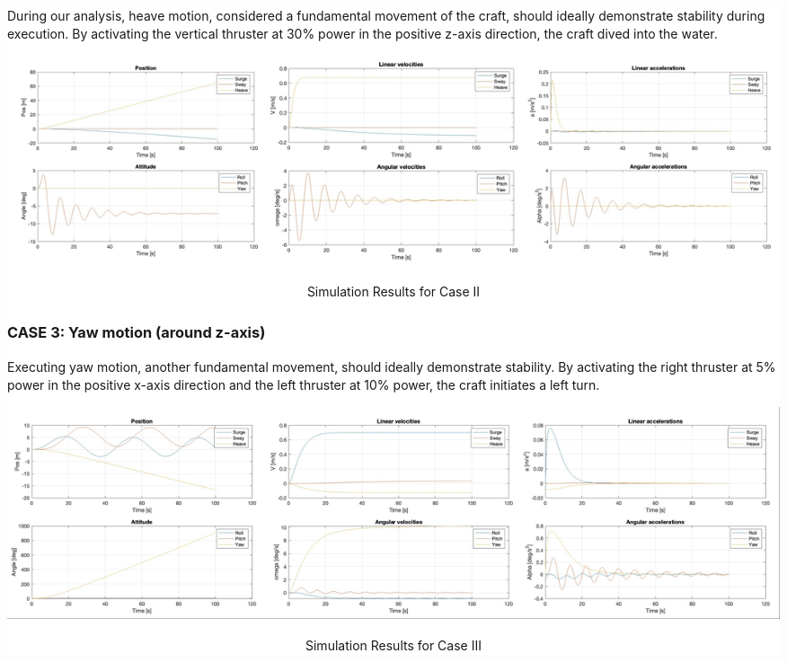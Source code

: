 During our analysis, heave motion, considered a fundamental movement of the craft, should ideally demonstrate stability during execution. By activating the vertical thruster at 30\% power in the positive z-axis direction, the craft dived into the water.

<div align="center">
<img src = "Images/Heave.jpg" width="100%">
<p>Simulation Results for Case II</p>
</div>

### CASE 3: Yaw motion (around z-axis)

Executing yaw motion, another fundamental movement, should ideally demonstrate stability. By activating the right thruster at 5\% power in the positive x-axis direction and the left thruster at 10\% power, the craft initiates a left turn.

<div align="center">
<img src = "Images/yaw.jpg" width="100%">
<p>Simulation Results for Case III</p>
</div>